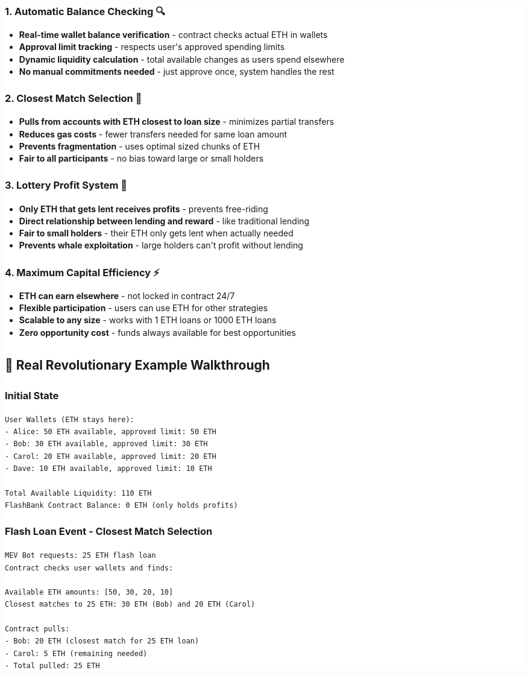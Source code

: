 ### 1. **Automatic Balance Checking** 🔍
- **Real-time wallet balance verification** - contract checks actual ETH in wallets
- **Approval limit tracking** - respects user's approved spending limits
- **Dynamic liquidity calculation** - total available changes as users spend elsewhere
- **No manual commitments needed** - just approve once, system handles the rest

### 2. **Closest Match Selection** 🎯
- **Pulls from accounts with ETH closest to loan size** - minimizes partial transfers
- **Reduces gas costs** - fewer transfers needed for same loan amount
- **Prevents fragmentation** - uses optimal sized chunks of ETH
- **Fair to all participants** - no bias toward large or small holders

### 3. **Lottery Profit System** 🎰
- **Only ETH that gets lent receives profits** - prevents free-riding
- **Direct relationship between lending and reward** - like traditional lending
- **Fair to small holders** - their ETH only gets lent when actually needed
- **Prevents whale exploitation** - large holders can't profit without lending

### 4. **Maximum Capital Efficiency** ⚡
- **ETH can earn elsewhere** - not locked in contract 24/7
- **Flexible participation** - users can use ETH for other strategies
- **Scalable to any size** - works with 1 ETH loans or 1000 ETH loans
- **Zero opportunity cost** - funds always available for best opportunities

## 📝 Real Revolutionary Example Walkthrough

### Initial State
```
User Wallets (ETH stays here):
- Alice: 50 ETH available, approved limit: 50 ETH
- Bob: 30 ETH available, approved limit: 30 ETH
- Carol: 20 ETH available, approved limit: 20 ETH
- Dave: 10 ETH available, approved limit: 10 ETH

Total Available Liquidity: 110 ETH
FlashBank Contract Balance: 0 ETH (only holds profits)
```

### Flash Loan Event - Closest Match Selection
```
MEV Bot requests: 25 ETH flash loan
Contract checks user wallets and finds:

Available ETH amounts: [50, 30, 20, 10]
Closest matches to 25 ETH: 30 ETH (Bob) and 20 ETH (Carol)

Contract pulls:
- Bob: 20 ETH (closest match for 25 ETH loan)
- Carol: 5 ETH (remaining needed)
- Total pulled: 25 ETH
```

